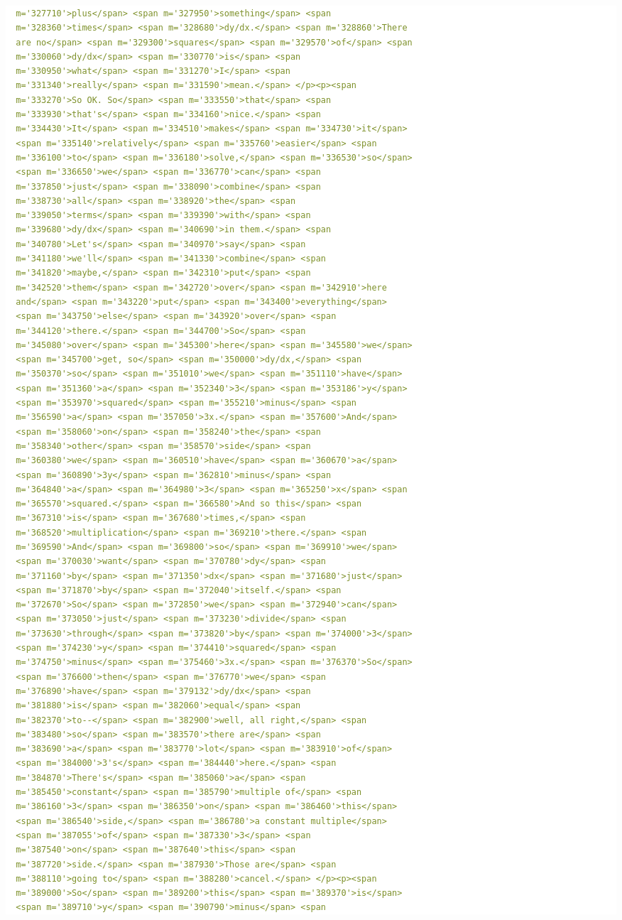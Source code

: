 ```yaml
  m='327710'>plus</span> <span m='327950'>something</span> <span
  m='328360'>times</span> <span m='328680'>dy/dx.</span> <span m='328860'>There
  are no</span> <span m='329300'>squares</span> <span m='329570'>of</span> <span
  m='330060'>dy/dx</span> <span m='330770'>is</span> <span
  m='330950'>what</span> <span m='331270'>I</span> <span
  m='331340'>really</span> <span m='331590'>mean.</span> </p><p><span
  m='333270'>So OK. So</span> <span m='333550'>that</span> <span
  m='333930'>that's</span> <span m='334160'>nice.</span> <span
  m='334430'>It</span> <span m='334510'>makes</span> <span m='334730'>it</span>
  <span m='335140'>relatively</span> <span m='335760'>easier</span> <span
  m='336100'>to</span> <span m='336180'>solve,</span> <span m='336530'>so</span>
  <span m='336650'>we</span> <span m='336770'>can</span> <span
  m='337850'>just</span> <span m='338090'>combine</span> <span
  m='338730'>all</span> <span m='338920'>the</span> <span
  m='339050'>terms</span> <span m='339390'>with</span> <span
  m='339680'>dy/dx</span> <span m='340690'>in them.</span> <span
  m='340780'>Let's</span> <span m='340970'>say</span> <span
  m='341180'>we'll</span> <span m='341330'>combine</span> <span
  m='341820'>maybe,</span> <span m='342310'>put</span> <span
  m='342520'>them</span> <span m='342720'>over</span> <span m='342910'>here
  and</span> <span m='343220'>put</span> <span m='343400'>everything</span>
  <span m='343750'>else</span> <span m='343920'>over</span> <span
  m='344120'>there.</span> <span m='344700'>So</span> <span
  m='345080'>over</span> <span m='345300'>here</span> <span m='345580'>we</span>
  <span m='345700'>get, so</span> <span m='350000'>dy/dx,</span> <span
  m='350370'>so</span> <span m='351010'>we</span> <span m='351110'>have</span>
  <span m='351360'>a</span> <span m='352340'>3</span> <span m='353186'>y</span>
  <span m='353970'>squared</span> <span m='355210'>minus</span> <span
  m='356590'>a</span> <span m='357050'>3x.</span> <span m='357600'>And</span>
  <span m='358060'>on</span> <span m='358240'>the</span> <span
  m='358340'>other</span> <span m='358570'>side</span> <span
  m='360380'>we</span> <span m='360510'>have</span> <span m='360670'>a</span>
  <span m='360890'>3y</span> <span m='362810'>minus</span> <span
  m='364840'>a</span> <span m='364980'>3</span> <span m='365250'>x</span> <span
  m='365570'>squared.</span> <span m='366580'>And so this</span> <span
  m='367310'>is</span> <span m='367680'>times,</span> <span
  m='368520'>multiplication</span> <span m='369210'>there.</span> <span
  m='369590'>And</span> <span m='369800'>so</span> <span m='369910'>we</span>
  <span m='370030'>want</span> <span m='370780'>dy</span> <span
  m='371160'>by</span> <span m='371350'>dx</span> <span m='371680'>just</span>
  <span m='371870'>by</span> <span m='372040'>itself.</span> <span
  m='372670'>So</span> <span m='372850'>we</span> <span m='372940'>can</span>
  <span m='373050'>just</span> <span m='373230'>divide</span> <span
  m='373630'>through</span> <span m='373820'>by</span> <span m='374000'>3</span>
  <span m='374230'>y</span> <span m='374410'>squared</span> <span
  m='374750'>minus</span> <span m='375460'>3x.</span> <span m='376370'>So</span>
  <span m='376600'>then</span> <span m='376770'>we</span> <span
  m='376890'>have</span> <span m='379132'>dy/dx</span> <span
  m='381880'>is</span> <span m='382060'>equal</span> <span
  m='382370'>to--</span> <span m='382900'>well, all right,</span> <span
  m='383480'>so</span> <span m='383570'>there are</span> <span
  m='383690'>a</span> <span m='383770'>lot</span> <span m='383910'>of</span>
  <span m='384000'>3's</span> <span m='384440'>here.</span> <span
  m='384870'>There's</span> <span m='385060'>a</span> <span
  m='385450'>constant</span> <span m='385790'>multiple of</span> <span
  m='386160'>3</span> <span m='386350'>on</span> <span m='386460'>this</span>
  <span m='386540'>side,</span> <span m='386780'>a constant multiple</span>
  <span m='387055'>of</span> <span m='387330'>3</span> <span
  m='387540'>on</span> <span m='387640'>this</span> <span
  m='387720'>side.</span> <span m='387930'>Those are</span> <span
  m='388110'>going to</span> <span m='388280'>cancel.</span> </p><p><span
  m='389000'>So</span> <span m='389200'>this</span> <span m='389370'>is</span>
  <span m='389710'>y</span> <span m='390790'>minus</span> <span
```